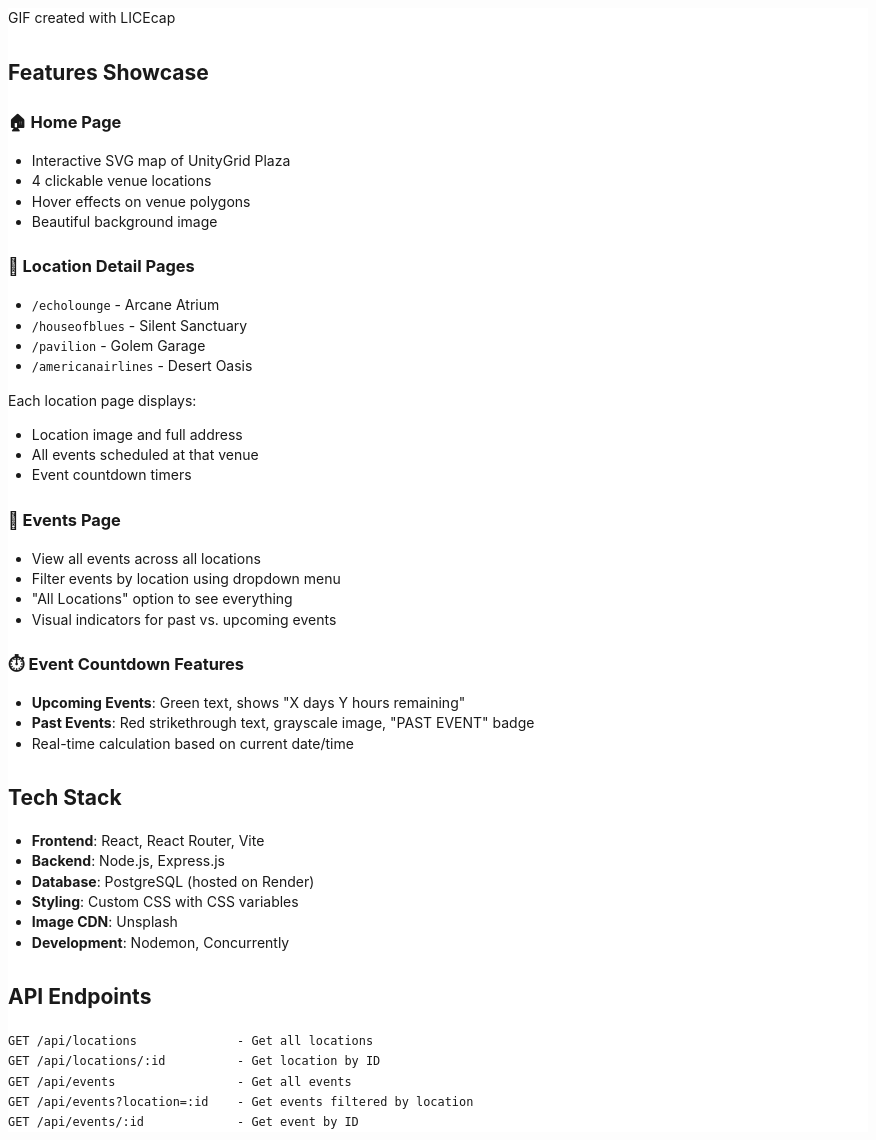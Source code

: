 GIF created with LICEcap

## Features Showcase

### 🏠 Home Page

- Interactive SVG map of UnityGrid Plaza
- 4 clickable venue locations
- Hover effects on venue polygons
- Beautiful background image

### 📍 Location Detail Pages

- `/echolounge` - Arcane Atrium
- `/houseofblues` - Silent Sanctuary
- `/pavilion` - Golem Garage
- `/americanairlines` - Desert Oasis

Each location page displays:

- Location image and full address
- All events scheduled at that venue
- Event countdown timers

### 🎉 Events Page

- View all events across all locations
- Filter events by location using dropdown menu
- "All Locations" option to see everything
- Visual indicators for past vs. upcoming events

### ⏱️ Event Countdown Features

- **Upcoming Events**: Green text, shows "X days Y hours remaining"
- **Past Events**: Red strikethrough text, grayscale image, "PAST EVENT" badge
- Real-time calculation based on current date/time

## Tech Stack

- **Frontend**: React, React Router, Vite
- **Backend**: Node.js, Express.js
- **Database**: PostgreSQL (hosted on Render)
- **Styling**: Custom CSS with CSS variables
- **Image CDN**: Unsplash
- **Development**: Nodemon, Concurrently

## API Endpoints

```
GET /api/locations              - Get all locations
GET /api/locations/:id          - Get location by ID
GET /api/events                 - Get all events
GET /api/events?location=:id    - Get events filtered by location
GET /api/events/:id             - Get event by ID
```
